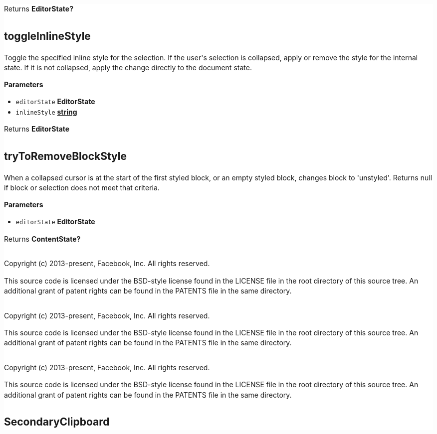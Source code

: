 Returns **EditorState?** 

## toggleInlineStyle

Toggle the specified inline style for the selection. If the
user's selection is collapsed, apply or remove the style for the
internal state. If it is not collapsed, apply the change directly
to the document state.

**Parameters**

-   `editorState` **EditorState** 
-   `inlineStyle` **[string][185]** 

Returns **EditorState** 

## tryToRemoveBlockStyle

When a collapsed cursor is at the start of the first styled block, or
an empty styled block, changes block to 'unstyled'. Returns null if
block or selection does not meet that criteria.

**Parameters**

-   `editorState` **EditorState** 

Returns **ContentState?** 

## 

Copyright (c) 2013-present, Facebook, Inc.
All rights reserved.

This source code is licensed under the BSD-style license found in the
LICENSE file in the root directory of this source tree. An additional grant
of patent rights can be found in the PATENTS file in the same directory.

## 

Copyright (c) 2013-present, Facebook, Inc.
All rights reserved.

This source code is licensed under the BSD-style license found in the
LICENSE file in the root directory of this source tree. An additional grant
of patent rights can be found in the PATENTS file in the same directory.

## 

Copyright (c) 2013-present, Facebook, Inc.
All rights reserved.

This source code is licensed under the BSD-style license found in the
LICENSE file in the root directory of this source tree. An additional grant
of patent rights can be found in the PATENTS file in the same directory.

## SecondaryClipboard


[1]: #black_list_props
[2]: #transformsnapshotprops
[3]: #atomicblockutils
[4]: #generate
[5]: #getfingerprint
[6]: #generateleaves
[7]: #create
[8]: #compositedraftdecorator
[9]: #canoccupyslice
[10]: #occupyslice
[11]: #findstyleranges
[12]: #findentityranges
[13]: #containssemanticblockmarkup
[14]: #getlistitemdepth
[15]: #updatenodestack
[16]: #decodecontentblocknodes
[17]: #decodeentityranges
[18]: #decodeinlinestyleranges
[19]: #coredraftblocktype
[20]: #customblocktype
[21]: #draftdecorator
[22]: #draftdecoratortype
[23]: #getdecorations
[24]: #draftdragtype
[25]: #drafteditor
[26]: #_onbeforeinput
[27]: #_buildhandler
[28]: #componentwillupdate
[29]: #focus
[30]: #setmode
[31]: #restoreeditordom
[32]: #setclipboard
[33]: #getclipboard
[34]: #update
[35]: #ondragenter
[36]: #ondragleave
[37]: #isie
[38]: #isblockonselectionedge
[39]: #isblockonselectionedge-1
[40]: #drafteditorblock
[41]: #componentdidmount
[42]: #shouldnotaddwrapperelement
[43]: #componentdidmount-1
[44]: #drafteditorcommand
[45]: #resolve_delay
[46]: #resolved
[47]: #oncompositionstart
[48]: #oncompositionend
[49]: #onkeydown
[50]: #onkeypress
[51]: #resolvecomposition
[52]: #getlistitemclasses
[53]: #drafteditorcontents
[54]: #drafteditorcontentsexperimental
[55]: #getselectionforevent
[56]: #ondragend
[57]: #ondrop
[58]: #inserttextatselection
[59]: #drafteditorleaf
[60]: #leaf
[61]: #drafteditorplaceholder
[62]: #editorstate
[63]: #isnewline
[64]: #newline_a
[65]: #drafteditortextnode
[66]: #draftentitymutability
[67]: #draftentitymutability-1
[68]: #logwarning
[69]: #draftentity
[70]: #getlastcreatedentitykey
[71]: #please-use-contentstategetlastcreatedentitykey-instead
[72]: #create-1
[73]: #please-use-contentstatecreateentity-instead
[74]: #add
[75]: #please-use-contentstateaddentity-instead
[76]: #get
[77]: #please-use-contentstategetentity-instead
[78]: #mergedata
[79]: #please-use-contentstatemergeentitydata-instead
[80]: #replacedata
[81]: #please-use-contentstatereplaceentitydata-instead
[82]: #__getlastcreatedentitykey
[83]: #__create
[84]: #__add
[85]: #__get
[86]: #__mergedata
[87]: #__replacedata
[88]: #draftentityinstance
[89]: #draftentitysegments
[90]: #drafthandlevalue
[91]: #draftinsertiontype
[92]: #draftmodifier
[93]: #draftrange
[94]: #draftremovaldirection
[95]: #rawdraftcontentblock
[96]: #rawdraftcontentblock-1
[97]: #drafttreeadapter
[98]: #fromrawtreestatetorawstate
[99]: #fromrawstatetorawtreestate
[100]: #replacetext
[101]: #editonbeforeinput
[102]: #editoncompositionstart
[103]: #editoncopy
[104]: #editoncut
[105]: #editondragover
[106]: #editondragstart
[107]: #editoninput
[108]: #onkeycommand
[109]: #editonkeydown
[110]: #editonpaste
[111]: #getinlinestyleoverride
[112]: #getcurrentinlinestyle
[113]: #constructor
[114]: #getimmutable
[115]: #acceptselection
[116]: #forceselection
[117]: #moveselectiontoend
[118]: #movefocustoend
[119]: #push
[120]: #undo
[121]: #redo
[122]: #updateselection
[123]: #generatenewtreemap
[124]: #regeneratetreefornewblocks
[125]: #regeneratetreefornewdecorator
[126]: #mustbecomeboundary
[127]: #encodeentityranges
[128]: #getencodedinlinesfortype
[129]: #entityrange
[130]: #unicodeutils
[131]: #getlineheightpx
[132]: #arerectsononeline
[133]: #getnodelength
[134]: #expandrangetostartofline
[135]: #findancestoroffsetkey
[136]: #findrangesimmutable
[137]: #getcharacterremovalrange
[138]: #getzcommand
[139]: #getdefaultkeybinding
[140]: #getdrafteditorselection
[141]: #getdrafteditorselectionwithnodes
[142]: #getfirstleaf
[143]: #getlastleaf
[144]: #gettextcontentlength
[145]: #getentitykeyforselection
[146]: #filterkey
[147]: #blockmap
[148]: #getrangeboundingclientrect
[149]: #getrangeclientrects
[150]: #getrangesfordraftentity
[151]: #getselectionoffsetkeyfornode
[152]: #gettextafternearestentity
[153]: #gettextcontentfromfiles
[154]: #readfile
[155]: #getvisibleselectionrect
[156]: #inlinestylerange
[157]: #updatehead
[158]: #updatetail
[159]: #insertintolist
[160]: #iseventhandled
[161]: #isctrlkeycommand
[162]: #keycommandbackspaceword
[163]: #keycommanddeleteword
[164]: #keycommandmoveselectiontoendofblock
[165]: #keycommandmoveselectiontostartofblock
[166]: #keycommandplainbackspace
[167]: #keycommandplaindelete
[168]: #keycommandtransposecharacters
[169]: #moveselectionbackward
[170]: #moveselectionforward
[171]: #rawdraftcontentstate
[172]: #rawdraftentity
[173]: #getancestorskeys
[174]: #getnextdelimitersblockkeys
[175]: #removefromlist
[176]: #removetextwithstrategy
[177]: #onbackspace
[178]: #toggleinlinestyle
[179]: #trytoremoveblockstyle
[180]: #secondaryclipboard
[181]: #hasedgewithin
[182]: #setdrafteditorselection
[183]: #addfocustoselection
[184]: #draftdecoratortype
[185]: https://developer.mozilla.org/docs/Web/JavaScript/Reference/Global_Objects/String
[186]: https://developer.mozilla.org/docs/Web/JavaScript/Reference/Global_Objects/Number
[187]: https://developer.mozilla.org/docs/Web/JavaScript/Reference/Global_Objects/Array
[188]: #draftdecorator
[189]: https://developer.mozilla.org/docs/Web/JavaScript/Reference/Global_Objects/Boolean
[190]: https://developer.mozilla.org/docs/Web/HTML/Element
[191]: #rawdraftcontentblock
[192]: #blockmap
[193]: https://developer.mozilla.org/docs/Web/JavaScript/Reference/Global_Objects/Object
[194]: https://developer.mozilla.org/docs/Web/JavaScript/Reference/Statements/function
[195]: http://blogs.msdn.com/b/ieinternals/archive/2010/09/15/
[196]: #drafteditor
[197]: https://developer.mozilla.org/docs/Web/API/Element
[198]: http://jsfiddle.net/9khdavod/
[199]: http://jsfiddle.net/7pg143f7/
[200]: #draftentitymutability
[201]: #draftentityinstance
[202]: #inlinestylerange
[203]: #entityrange
[204]: #rawdraftcontentstate
[205]: #drafteditorcommand
[206]: https://developer.mozilla.org/docs/Web/API/Node/nextSibling
[207]: https://developer.mozilla.org/docs/Web/HTML/Element/Input
[208]: #draftremovaldirection
[209]: #draftrange
[210]: #drafthandlevalue